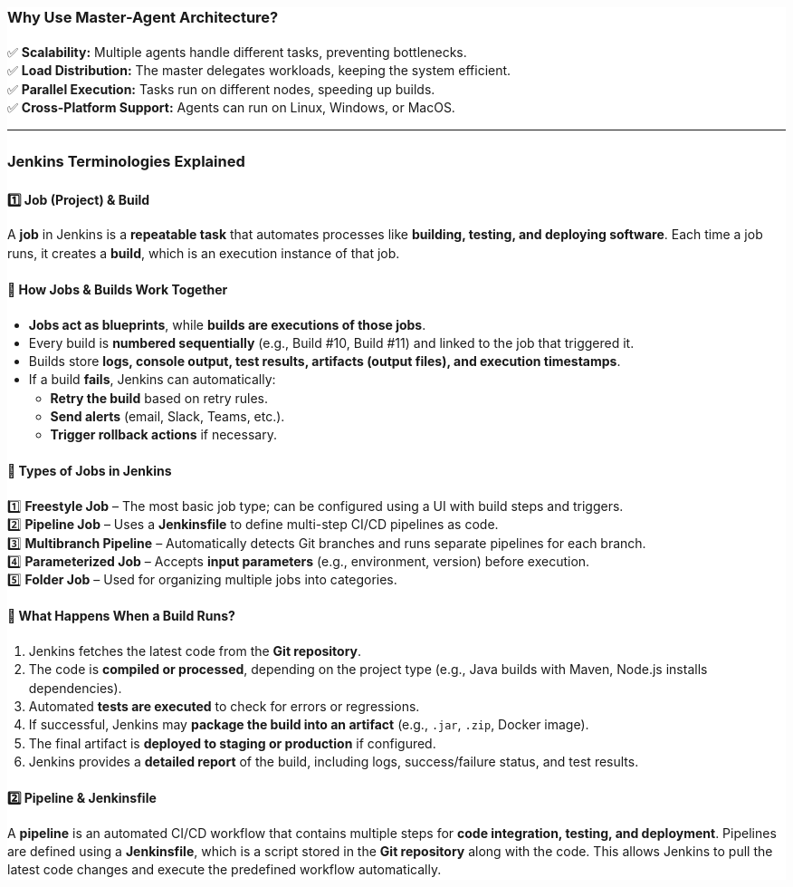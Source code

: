 ### **Why Use Master-Agent Architecture?**

✅ **Scalability:** Multiple agents handle different tasks, preventing bottlenecks.  
✅ **Load Distribution:** The master delegates workloads, keeping the system efficient.  
✅ **Parallel Execution:** Tasks run on different nodes, speeding up builds.  
✅ **Cross-Platform Support:** Agents can run on Linux, Windows, or MacOS.


---

### **Jenkins Terminologies Explained**

#### 1️⃣ **Job (Project) & Build**  
A **job** in Jenkins is a **repeatable task** that automates processes like **building, testing, and deploying software**. Each time a job runs, it creates a **build**, which is an execution instance of that job.
#### 🔹 **How Jobs & Builds Work Together**
- **Jobs act as blueprints**, while **builds are executions of those jobs**.
- Every build is **numbered sequentially** (e.g., Build #10, Build #11) and linked to the job that triggered it.
- Builds store **logs, console output, test results, artifacts (output files), and execution timestamps**.
- If a build **fails**, Jenkins can automatically:
    - **Retry the build** based on retry rules.
    - **Send alerts** (email, Slack, Teams, etc.).
    - **Trigger rollback actions** if necessary.
        
#### 🔹 **Types of Jobs in Jenkins**
1️⃣ **Freestyle Job** – The most basic job type; can be configured using a UI with build steps and triggers.  
2️⃣ **Pipeline Job** – Uses a **Jenkinsfile** to define multi-step CI/CD pipelines as code.  
3️⃣ **Multibranch Pipeline** – Automatically detects Git branches and runs separate pipelines for each branch.  
4️⃣ **Parameterized Job** – Accepts **input parameters** (e.g., environment, version) before execution.  
5️⃣ **Folder Job** – Used for organizing multiple jobs into categories.

#### 🔹 **What Happens When a Build Runs?**
1. Jenkins fetches the latest code from the **Git repository**.
2. The code is **compiled or processed**, depending on the project type (e.g., Java builds with Maven, Node.js installs dependencies).
3. Automated **tests are executed** to check for errors or regressions.
4. If successful, Jenkins may **package the build into an artifact** (e.g., `.jar`, `.zip`, Docker image).
5. The final artifact is **deployed to staging or production** if configured.
6. Jenkins provides a **detailed report** of the build, including logs, success/failure status, and test results.

#### 2️⃣ **Pipeline & Jenkinsfile**  
A **pipeline** is an automated CI/CD workflow that contains multiple steps for **code integration, testing, and deployment**. Pipelines are defined using a **Jenkinsfile**, which is a script stored in the **Git repository** along with the code. This allows Jenkins to pull the latest code changes and execute the predefined workflow automatically.
